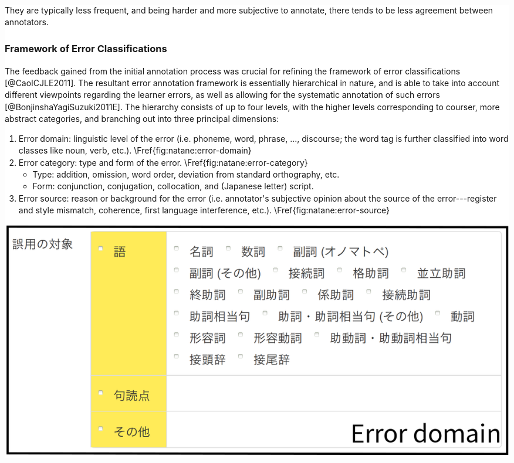 They are typically less frequent, and being harder and more subjective to annotate, there tends to be less agreement between annotators.

### Framework of Error Classifications

The feedback gained from the initial annotation process was crucial for refining the framework of error classifications [@CaoICJLE2011].
The resultant error annotation framework is essentially hierarchical in nature, and is able to take into account different viewpoints regarding the learner errors, as well as allowing for the systematic annotation of such errors [@BonjinshaYagiSuzuki2011E].
The hierarchy consists of up to four levels, with the higher levels corresponding to courser, more abstract categories, and branching out into three principal dimensions:

1.  Error domain: linguistic level of the error (i.e. phoneme, word, phrase, ..., discourse; the word tag is further classified into word classes like noun, verb, etc.). \Fref{fig:natane:error-domain}
2.  Error category: type and form of the error. \Fref{fig:natane:error-category}
    -   Type: addition, omission, word order, deviation from standard orthography, etc.
    -   Form: conjunction, conjugation, collocation, and (Japanese letter) script.
3.  Error source: reason or background for the error (i.e. annotator's subjective opinion about the source of the error---register and style mismatch, coherence, first language interference, etc.). \Fref{fig:natane:error-source}

![Error classification hierarchy: error domain.\label{fig:natane:error-domain}](images/natane-search-error-hierarchy-1.png)

